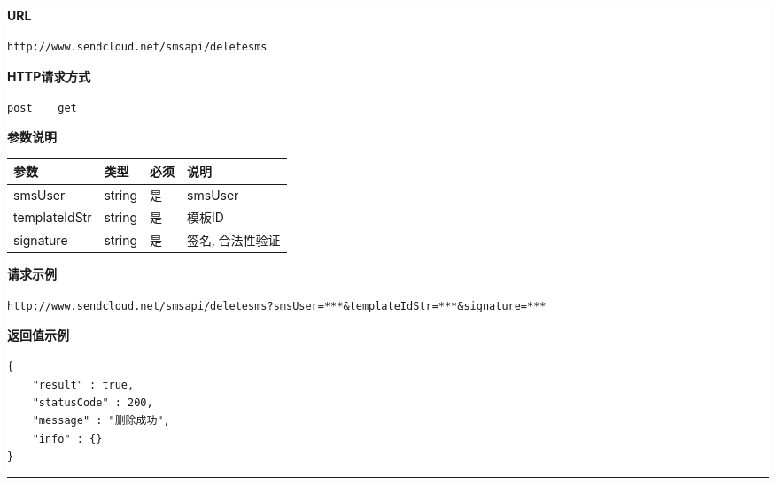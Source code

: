 **URL**    
```
http://www.sendcloud.net/smsapi/deletesms
```
    
**HTTP请求方式**
```
post    get
```
  
**参数说明** 
    
|参数|类型|必须|说明|
|:---|:---|:---|:---|
|smsUser|string|是|smsUser|
|templateIdStr|string|是|模板ID|
|signature|string|是|签名, 合法性验证|


**请求示例**
```
http://www.sendcloud.net/smsapi/deletesms?smsUser=***&templateIdStr=***&signature=***
```

**返回值示例**
```
{
	"result" : true,
	"statusCode" : 200,
	"message" : "删除成功",
	"info" : {}
}
```

- - -